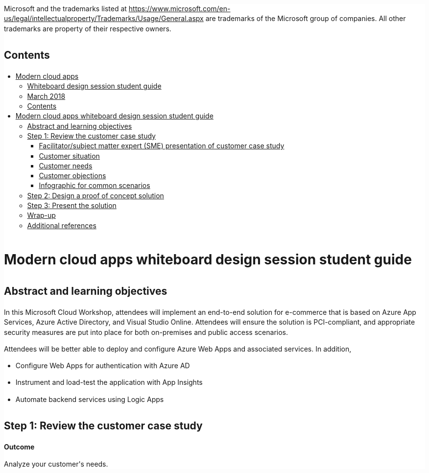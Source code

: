 Microsoft and the trademarks listed at https://www.microsoft.com/en-us/legal/intellectualproperty/Trademarks/Usage/General.aspx are trademarks of the Microsoft group of companies. All other trademarks are property of their respective owners.

## Contents



- [Modern cloud apps](#modern-cloud-apps)
    - [Whiteboard design session student guide](#whiteboard-design-session-student-guide)
    - [March 2018](#march-2018)
    - [Contents](#contents)
- [Modern cloud apps whiteboard design session student guide](#modern-cloud-apps-whiteboard-design-session-student-guide)
    - [Abstract and learning objectives](#abstract-and-learning-objectives)
    - [Step 1: Review the customer case study](#step-1--review-the-customer-case-study)
        - [Facilitator/subject matter expert (SME) presentation of customer case study](#facilitator-subject-matter-expert-sme-presentation-of-customer-case-study)
        - [Customer situation](#customer-situation)
        - [Customer needs](#customer-needs)
        - [Customer objections](#customer-objections)
        - [Infographic for common scenarios](#infographic-for-common-scenarios)
    - [Step 2: Design a proof of concept solution](#step-2--design-a-proof-of-concept-solution)
    - [Step 3: Present the solution](#step-3--present-the-solution)
    - [Wrap-up](#wrap-up)
    - [Additional references](#additional-references)



#  Modern cloud apps whiteboard design session student guide

## Abstract and learning objectives 

In this Microsoft Cloud Workshop, attendees will implement an end-to-end solution for e-commerce that is based on Azure App Services, Azure Active Directory, and Visual Studio Online. Attendees will ensure the solution is PCI-compliant, and appropriate security measures are put into place for both on-premises and public access scenarios.

Attendees will be better able to deploy and configure Azure Web Apps and associated services. In addition,

-   Configure Web Apps for authentication with Azure AD

-   Instrument and load-test the application with App Insights

-   Automate backend services using Logic Apps

## Step 1: Review the customer case study 

**Outcome**

Analyze your customer's needs.
